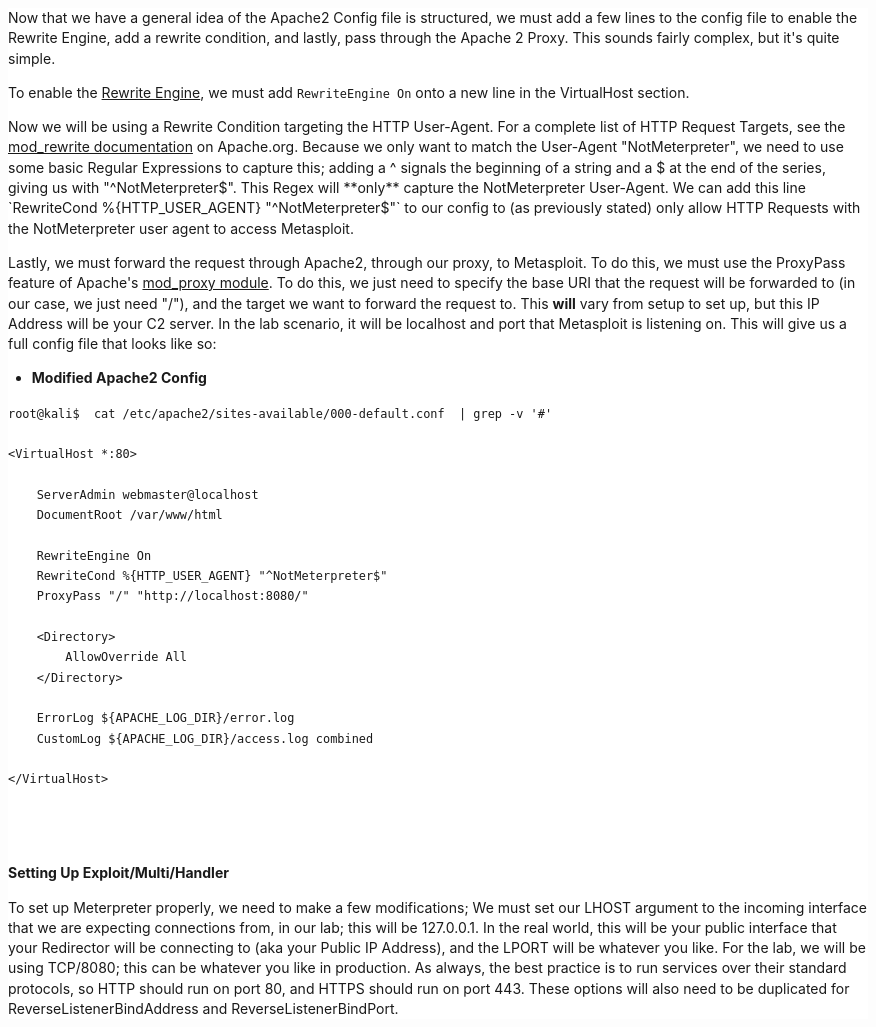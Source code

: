 Now that we have a general idea of the Apache2 Config file is structured, we must add a few lines to the config file  to enable the Rewrite Engine, add a rewrite condition, and lastly, pass  through the Apache 2 Proxy. This sounds fairly complex, but it's quite  simple. 

To enable the [Rewrite Engine](https://httpd.apache.org/docs/2.4/mod/mod_rewrite.html), we must add `RewriteEngine On` onto a new line in the VirtualHost section. 

Now we will be using a Rewrite Condition targeting the HTTP User-Agent. For a complete list of HTTP Request Targets, see the [mod_rewrite documentation](https://httpd.apache.org/docs/2.4/mod/mod_rewrite.html) on Apache.org. Because we only want to match the User-Agent  "NotMeterpreter", we need to use some basic Regular Expressions to  capture this; adding a ^ signals the beginning of a string and a $ at  the end of the series, giving us with "^NotMeterpreter$". This Regex  will **only** capture the NotMeterpreter User-Agent. We can add this line `RewriteCond %{HTTP_USER_AGENT} "^NotMeterpreter$"` to our config to (as previously stated) only allow HTTP Requests with the NotMeterpreter user agent to access Metasploit.

Lastly, we must forward the request through Apache2, through our proxy, to  Metasploit. To do this, we must use the ProxyPass feature of Apache's [mod_proxy module](https://httpd.apache.org/docs/2.4/howto/reverse_proxy.html). To do this, we just need to specify the base URI that the request will be forwarded to (in our case, we just need "/"), and the target we want to forward the request to. This **will** vary from setup to set up, but this IP Address will be your C2 server. In the lab scenario, it will be localhost and port that  Metasploit is listening on. This will give us a full config file that  looks like so:

- **Modified Apache2 Config**        

```shell
root@kali$  cat /etc/apache2/sites-available/000-default.conf  | grep -v '#'

<VirtualHost *:80>

	ServerAdmin webmaster@localhost
	DocumentRoot /var/www/html

	RewriteEngine On
	RewriteCond %{HTTP_USER_AGENT} "^NotMeterpreter$"
	ProxyPass "/" "http://localhost:8080/"

	<Directory>
		AllowOverride All
	</Directory>

	ErrorLog ${APACHE_LOG_DIR}/error.log
	CustomLog ${APACHE_LOG_DIR}/access.log combined

</VirtualHost>


        
```

**Setting Up Exploit/Multi/Handler**

To set up Meterpreter properly, we need to make a few modifications; We  must set our LHOST argument to the incoming interface that we are  expecting connections from, in our lab; this will be 127.0.0.1. In the  real world, this will be your public interface that your Redirector will be connecting to (aka your Public IP Address), and the LPORT will be  whatever you like. For the lab, we will be using TCP/8080; this can be  whatever you like in production. As always, the best practice is to run  services over their standard protocols, so HTTP should run on port 80, and HTTPS should run on port 443. These options  will also need to be duplicated for ReverseListenerBindAddress and  ReverseListenerBindPort.
